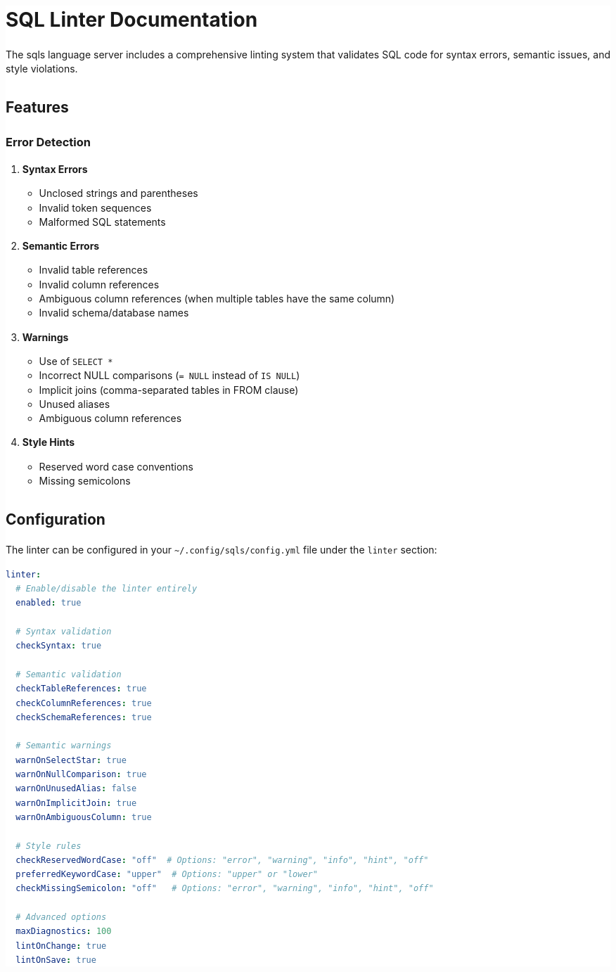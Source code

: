 # SQL Linter Documentation

The sqls language server includes a comprehensive linting system that validates SQL code for syntax errors, semantic issues, and style violations.

## Features

### Error Detection

1. **Syntax Errors**
   - Unclosed strings and parentheses
   - Invalid token sequences
   - Malformed SQL statements

2. **Semantic Errors**
   - Invalid table references
   - Invalid column references
   - Ambiguous column references (when multiple tables have the same column)
   - Invalid schema/database names

3. **Warnings**
   - Use of `SELECT *`
   - Incorrect NULL comparisons (`= NULL` instead of `IS NULL`)
   - Implicit joins (comma-separated tables in FROM clause)
   - Unused aliases
   - Ambiguous column references

4. **Style Hints**
   - Reserved word case conventions
   - Missing semicolons

## Configuration

The linter can be configured in your `~/.config/sqls/config.yml` file under the `linter` section:

```yaml
linter:
  # Enable/disable the linter entirely
  enabled: true

  # Syntax validation
  checkSyntax: true

  # Semantic validation
  checkTableReferences: true
  checkColumnReferences: true
  checkSchemaReferences: true

  # Semantic warnings
  warnOnSelectStar: true
  warnOnNullComparison: true
  warnOnUnusedAlias: false
  warnOnImplicitJoin: true
  warnOnAmbiguousColumn: true

  # Style rules
  checkReservedWordCase: "off"  # Options: "error", "warning", "info", "hint", "off"
  preferredKeywordCase: "upper"  # Options: "upper" or "lower"
  checkMissingSemicolon: "off"   # Options: "error", "warning", "info", "hint", "off"

  # Advanced options
  maxDiagnostics: 100
  lintOnChange: true
  lintOnSave: true
```